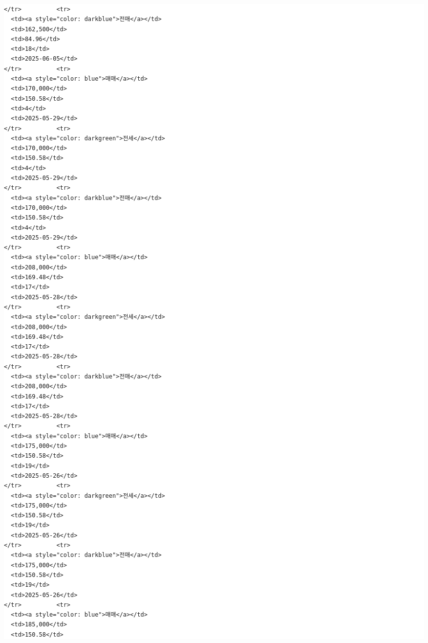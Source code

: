     </tr>          <tr>
      <td><a style="color: darkblue">전매</a></td>
      <td>162,500</td>
      <td>84.96</td>
      <td>18</td>
      <td>2025-06-05</td>
    </tr>          <tr>
      <td><a style="color: blue">매매</a></td>
      <td>170,000</td>
      <td>150.58</td>
      <td>4</td>
      <td>2025-05-29</td>
    </tr>          <tr>
      <td><a style="color: darkgreen">전세</a></td>
      <td>170,000</td>
      <td>150.58</td>
      <td>4</td>
      <td>2025-05-29</td>
    </tr>          <tr>
      <td><a style="color: darkblue">전매</a></td>
      <td>170,000</td>
      <td>150.58</td>
      <td>4</td>
      <td>2025-05-29</td>
    </tr>          <tr>
      <td><a style="color: blue">매매</a></td>
      <td>208,000</td>
      <td>169.48</td>
      <td>17</td>
      <td>2025-05-28</td>
    </tr>          <tr>
      <td><a style="color: darkgreen">전세</a></td>
      <td>208,000</td>
      <td>169.48</td>
      <td>17</td>
      <td>2025-05-28</td>
    </tr>          <tr>
      <td><a style="color: darkblue">전매</a></td>
      <td>208,000</td>
      <td>169.48</td>
      <td>17</td>
      <td>2025-05-28</td>
    </tr>          <tr>
      <td><a style="color: blue">매매</a></td>
      <td>175,000</td>
      <td>150.58</td>
      <td>19</td>
      <td>2025-05-26</td>
    </tr>          <tr>
      <td><a style="color: darkgreen">전세</a></td>
      <td>175,000</td>
      <td>150.58</td>
      <td>19</td>
      <td>2025-05-26</td>
    </tr>          <tr>
      <td><a style="color: darkblue">전매</a></td>
      <td>175,000</td>
      <td>150.58</td>
      <td>19</td>
      <td>2025-05-26</td>
    </tr>          <tr>
      <td><a style="color: blue">매매</a></td>
      <td>185,000</td>
      <td>150.58</td>